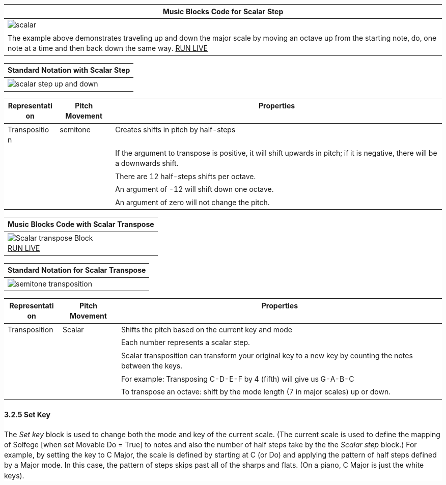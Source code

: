 | Music Blocks Code for Scalar Step                                                                                                                                                                                                                                 |
| ----------------------------------------------------------------------------------------------------------------------------------------------------------------------------------------------------------------------------------------------------------------- |
| ![scalar](./pitchmovement1.svg "scalar")                                                                                                                                                                                                                          |
| The example above demonstrates traveling up and down the major scale by moving an octave up from the starting note, do, one note at a time and then back down the same way. [RUN LIVE](https://musicblocks.sugarlabs.org/index.html?id=1733440581953078&run=True) |

| Standard Notation with Scalar Step                                         |
| -------------------------------------------------------------------------- |
| ![scalar step up and down](./pitchmovement1.png "scalar step up and down") |

| Representation | Pitch Movement | Properties                                                                                                                    |
| -------------- | -------------- | ----------------------------------------------------------------------------------------------------------------------------- |
| Transposition  | semitone       | Creates shifts in pitch by half-steps                                                                                         |
|                |                | If the argument to transpose is positive, it will shift upwards in pitch; if it is negative, there will be a downwards shift. |
|                |                | There are 12 half-steps shifts per octave.                                                                                    |
|                |                | An argument of -12 will shift down one octave.                                                                                |
|                |                | An argument of zero will not change the pitch.                                                                                |

| Music Blocks Code with Scalar Transpose                                                                                                                             |
| ------------------------------------------------------------------------------------------------------------------------------------------------------------------- |
| ![Scalar transpose Block](./pitchmovement2.svg "Scalar transpose Block") <br> [RUN LIVE](https://musicblocks.sugarlabs.org/index.html?id=1733441522669991&run=True) |

| Standard Notation for Scalar Transpose                                   |
| ------------------------------------------------------------------------ |
| ![semitone transposition](./pitchmovement2.png "semitone transposition") |

| Representation | Pitch Movement | Properties                                                                                                |
| -------------- | -------------- | --------------------------------------------------------------------------------------------------------- |
| Transposition  | Scalar         | Shifts the pitch based on the current key and mode                                                        |
|                |                | Each number represents a scalar step.                                                                     |
|                |                | Scalar transposition can transform your original key to a new key by counting the notes between the keys. |
|                |                | For example: Transposing C-D-E-F by 4 (fifth) will give us G-A-B-C                                        |
|                |                | To transpose an octave: shift by the mode length (7 in major scales) up or down.                          |

#### <a name="SET-KEY">3.2.5 Set Key</a>

The _Set key_ block is used to change both the mode and key of the
current scale. (The current scale is used to define the mapping of
Solfege [when set Movable Do = True] to notes and also the number of half steps take by the the
_Scalar step_ block.) For example, by setting the key to C Major, the
scale is defined by starting at C (or Do) and applying the pattern of half
steps defined by a Major mode. In this case, the pattern of steps
skips past all of the sharps and flats. (On a piano, C Major is just
the white keys).
